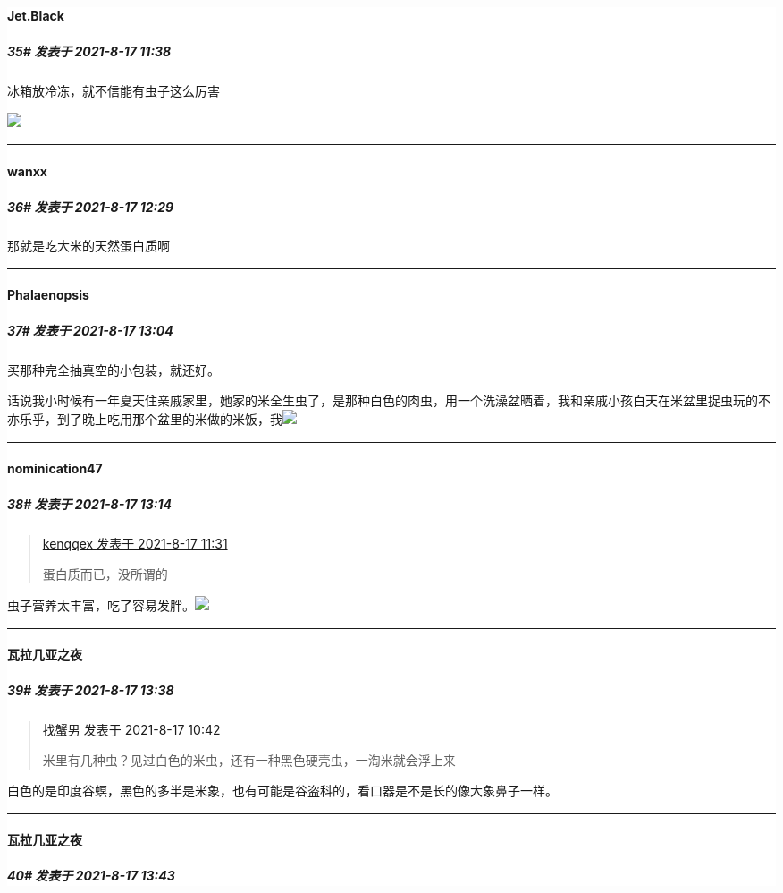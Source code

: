 ####  Jet.Black  
##### 35#       发表于 2021-8-17 11:38


冰箱放冷冻，就不信能有虫子这么厉害

<img src="https://static.saraba1st.com/image/smiley/face2017/066.png" referrerpolicy="no-referrer">


*****

####  wanxx  
##### 36#       发表于 2021-8-17 12:29


那就是吃大米的天然蛋白质啊


*****

####  Phalaenopsis  
##### 37#       发表于 2021-8-17 13:04


买那种完全抽真空的小包装，就还好。

话说我小时候有一年夏天住亲戚家里，她家的米全生虫了，是那种白色的肉虫，用一个洗澡盆晒着，我和亲戚小孩白天在米盆里捉虫玩的不亦乐乎，到了晚上吃用那个盆里的米做的米饭，我<img src="https://static.saraba1st.com/image/smiley/face2017/001.png" referrerpolicy="no-referrer">


*****

####  nominication47  
##### 38#       发表于 2021-8-17 13:14


<blockquote><a href="httphttps://bbs.saraba1st.com/2b/forum.php?mod=redirect&amp;goto=findpost&amp;pid=52402177&amp;ptid=2021218" target="_blank">kenqqex 发表于 2021-8-17 11:31</a>

蛋白质而已，没所谓的</blockquote>
虫子营养太丰富，吃了容易发胖。<img src="https://static.saraba1st.com/image/smiley/face2017/001.png" referrerpolicy="no-referrer">


*****

####  瓦拉几亚之夜  
##### 39#       发表于 2021-8-17 13:38


<blockquote><a href="httphttps://bbs.saraba1st.com/2b/forum.php?mod=redirect&amp;goto=findpost&amp;pid=52401487&amp;ptid=2021218" target="_blank">找蟹男 发表于 2021-8-17 10:42</a>

米里有几种虫？见过白色的米虫，还有一种黑色硬壳虫，一淘米就会浮上来</blockquote>
白色的是印度谷螟，黑色的多半是米象，也有可能是谷盗科的，看口器是不是长的像大象鼻子一样。


*****

####  瓦拉几亚之夜  
##### 40#       发表于 2021-8-17 13:43
